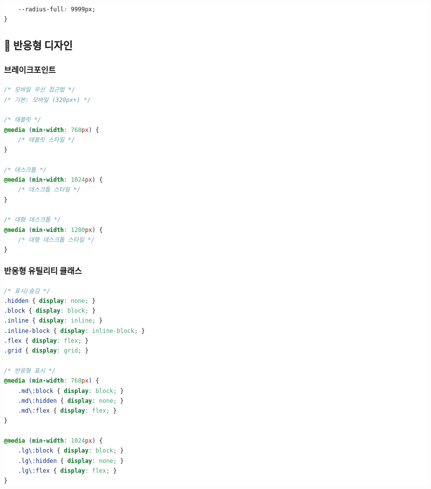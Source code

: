 ```css
    --radius-full: 9999px;
}
```

## 📱 반응형 디자인

### **브레이크포인트**
```css
/* 모바일 우선 접근법 */
/* 기본: 모바일 (320px+) */

/* 태블릿 */
@media (min-width: 768px) {
    /* 태블릿 스타일 */
}

/* 데스크톱 */
@media (min-width: 1024px) {
    /* 데스크톱 스타일 */
}

/* 대형 데스크톱 */
@media (min-width: 1280px) {
    /* 대형 데스크톱 스타일 */
}
```

### **반응형 유틸리티 클래스**
```css
/* 표시/숨김 */
.hidden { display: none; }
.block { display: block; }
.inline { display: inline; }
.inline-block { display: inline-block; }
.flex { display: flex; }
.grid { display: grid; }

/* 반응형 표시 */
@media (min-width: 768px) {
    .md\:block { display: block; }
    .md\:hidden { display: none; }
    .md\:flex { display: flex; }
}

@media (min-width: 1024px) {
    .lg\:block { display: block; }
    .lg\:hidden { display: none; }
    .lg\:flex { display: flex; }
}
```
